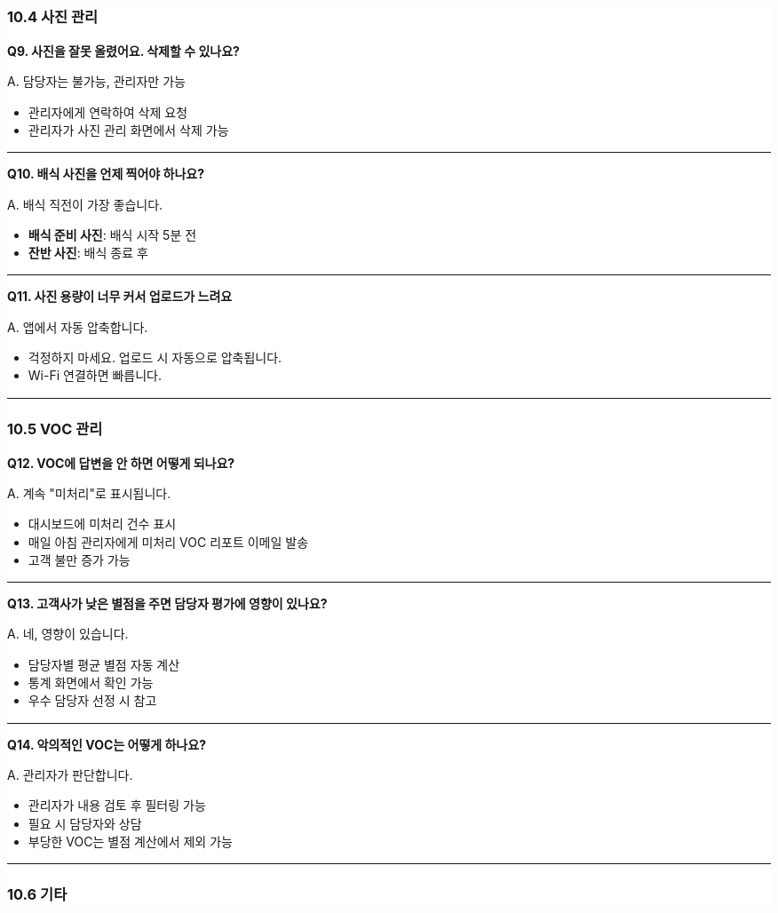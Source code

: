 ### 10.4 사진 관리

**Q9. 사진을 잘못 올렸어요. 삭제할 수 있나요?**

A. 담당자는 불가능, 관리자만 가능
- 관리자에게 연락하여 삭제 요청
- 관리자가 사진 관리 화면에서 삭제 가능

---

**Q10. 배식 사진을 언제 찍어야 하나요?**

A. 배식 직전이 가장 좋습니다.
- **배식 준비 사진**: 배식 시작 5분 전
- **잔반 사진**: 배식 종료 후

---

**Q11. 사진 용량이 너무 커서 업로드가 느려요**

A. 앱에서 자동 압축합니다.
- 걱정하지 마세요. 업로드 시 자동으로 압축됩니다.
- Wi-Fi 연결하면 빠릅니다.

---

### 10.5 VOC 관리

**Q12. VOC에 답변을 안 하면 어떻게 되나요?**

A. 계속 "미처리"로 표시됩니다.
- 대시보드에 미처리 건수 표시
- 매일 아침 관리자에게 미처리 VOC 리포트 이메일 발송
- 고객 불만 증가 가능

---

**Q13. 고객사가 낮은 별점을 주면 담당자 평가에 영향이 있나요?**

A. 네, 영향이 있습니다.
- 담당자별 평균 별점 자동 계산
- 통계 화면에서 확인 가능
- 우수 담당자 선정 시 참고

---

**Q14. 악의적인 VOC는 어떻게 하나요?**

A. 관리자가 판단합니다.
- 관리자가 내용 검토 후 필터링 가능
- 필요 시 담당자와 상담
- 부당한 VOC는 별점 계산에서 제외 가능

---

### 10.6 기타
